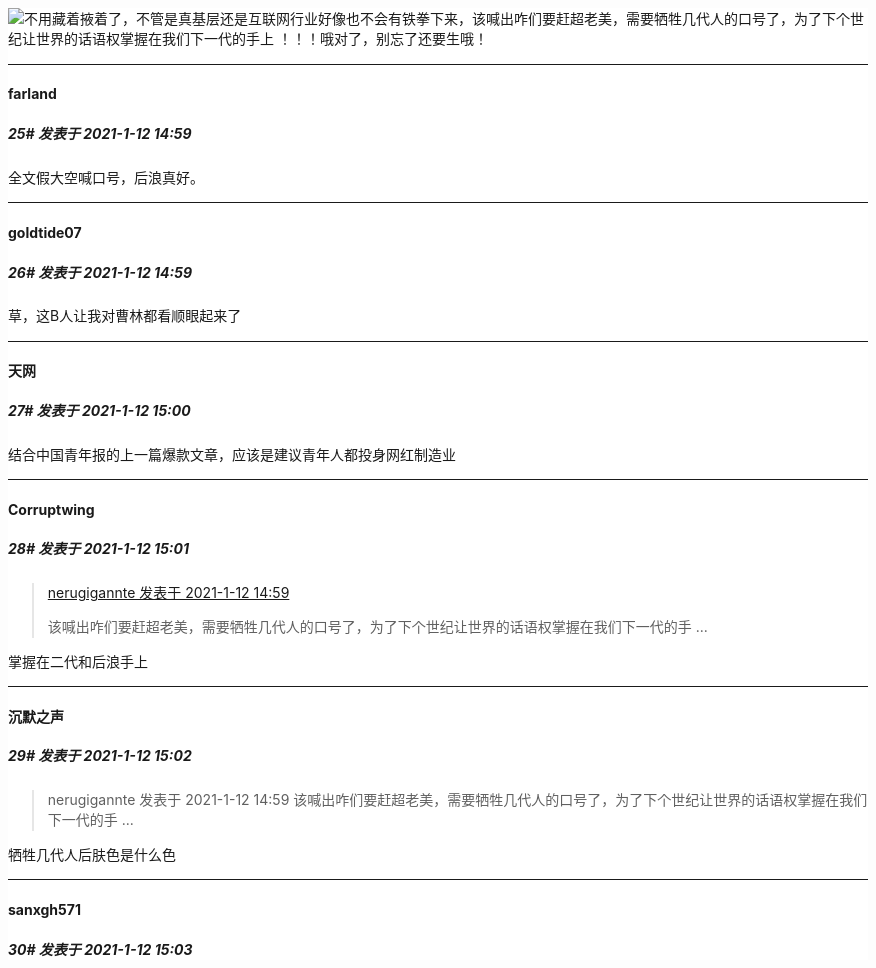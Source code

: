 <img src="https://static.saraba1st.com/image/smiley/face2017/067.png" referrerpolicy="no-referrer">不用藏着掖着了，不管是真基层还是互联网行业好像也不会有铁拳下来，该喊出咋们要赶超老美，需要牺牲几代人的口号了，为了下个世纪让世界的话语权掌握在我们下一代的手上 ！！！哦对了，别忘了还要生哦！


-----

####  farland  
##### 25#       发表于 2021-1-12 14:59


全文假大空喊口号，后浪真好。


-----

####  goldtide07  
##### 26#       发表于 2021-1-12 14:59


草，这B人让我对曹林都看顺眼起来了


-----

####  天网  
##### 27#       发表于 2021-1-12 15:00


结合中国青年报的上一篇爆款文章，应该是建议青年人都投身网红制造业


-----

####  Corruptwing  
##### 28#       发表于 2021-1-12 15:01


<blockquote><a href="httphttps://bbs.saraba1st.com/2b/forum.php?mod=redirect&amp;goto=findpost&amp;pid=50011538&amp;ptid=1982449" target="_blank">nerugigannte 发表于 2021-1-12 14:59</a>

该喊出咋们要赶超老美，需要牺牲几代人的口号了，为了下个世纪让世界的话语权掌握在我们下一代的手 ...</blockquote>
掌握在二代和后浪手上


-----

####  沉默之声  
##### 29#       发表于 2021-1-12 15:02


<blockquote>nerugigannte 发表于 2021-1-12 14:59
该喊出咋们要赶超老美，需要牺牲几代人的口号了，为了下个世纪让世界的话语权掌握在我们下一代的手 ...</blockquote>
牺牲几代人后肤色是什么色


-----

####  sanxgh571  
##### 30#       发表于 2021-1-12 15:03
